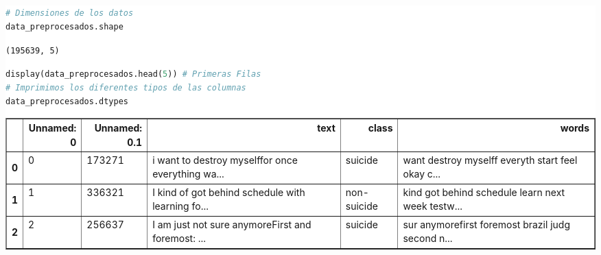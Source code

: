 

```python
# Dimensiones de los datos
data_preprocesados.shape
```




    (195639, 5)




```python
display(data_preprocesados.head(5)) # Primeras Filas
# Imprimimos los diferentes tipos de las columnas
data_preprocesados.dtypes
```


<div>
<style scoped>
    .dataframe tbody tr th:only-of-type {
        vertical-align: middle;
    }

    .dataframe tbody tr th {
        vertical-align: top;
    }

    .dataframe thead th {
        text-align: right;
    }
</style>
<table border="1" class="dataframe">
  <thead>
    <tr style="text-align: right;">
      <th></th>
      <th>Unnamed: 0</th>
      <th>Unnamed: 0.1</th>
      <th>text</th>
      <th>class</th>
      <th>words</th>
    </tr>
  </thead>
  <tbody>
    <tr>
      <th>0</th>
      <td>0</td>
      <td>173271</td>
      <td>i want to destroy myselffor once everything wa...</td>
      <td>suicide</td>
      <td>want destroy myselff everyth start feel okay c...</td>
    </tr>
    <tr>
      <th>1</th>
      <td>1</td>
      <td>336321</td>
      <td>I kind of got behind schedule with learning fo...</td>
      <td>non-suicide</td>
      <td>kind got behind schedule learn next week testw...</td>
    </tr>
    <tr>
      <th>2</th>
      <td>2</td>
      <td>256637</td>
      <td>I am just not sure anymoreFirst and foremost: ...</td>
      <td>suicide</td>
      <td>sur anymorefirst foremost brazil judg second n...</td>